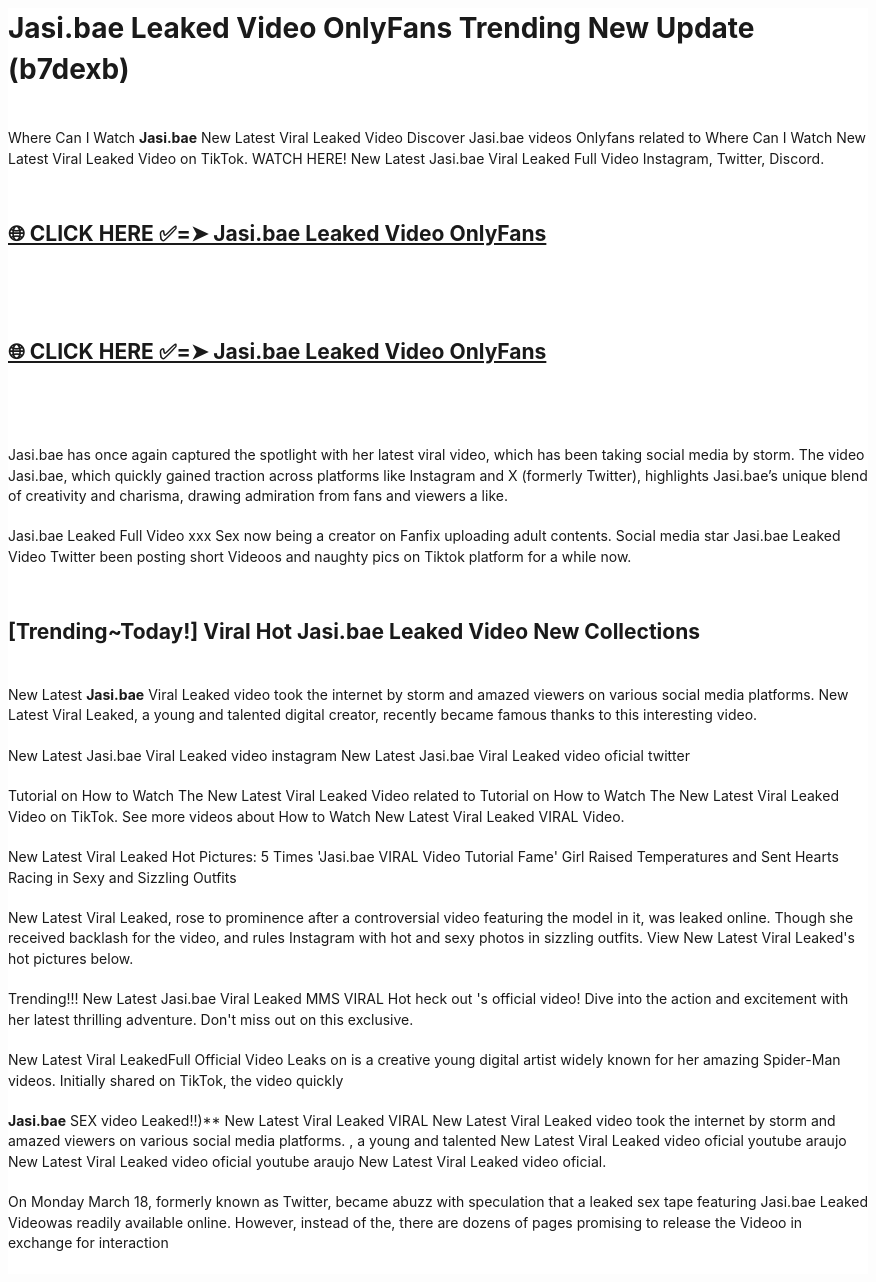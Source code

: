 # Jasi.bae Leaked Video OnlyFans Trending New Update (b7dexb)<br>
<br>
Where Can I Watch <strong>Jasi.bae</strong> New Latest Viral Leaked Video Discover Jasi.bae videos Onlyfans related to Where Can I Watch New Latest Viral Leaked Video on TikTok. WATCH HERE! New Latest Jasi.bae Viral Leaked Full Video Instagram, Twitter, Discord.
<br>
<br>
<h2><a href="https://play.trustnlinepharmacy.us?title=Clip_Jasi.bae">🌐 CLICK HERE ✅=➤ Jasi.bae Leaked Video OnlyFans</a></h2><br>
<br>
<h2><a href="https://play.trustnlinepharmacy.us?title=Clip_Jasi.bae">🌐 CLICK HERE ✅=➤ Jasi.bae Leaked Video OnlyFans</a></h2><br>
<br>
<br>
Jasi.bae has once again captured the spotlight with her latest viral video, which has been taking social media by storm. The video Jasi.bae, which quickly gained traction across platforms like Instagram and X (formerly Twitter), highlights Jasi.bae’s unique blend of creativity and charisma, drawing admiration from fans and viewers a like.
<br><br>
Jasi.bae Leaked Full Video xxx Sex now being a creator on Fanfix uploading adult contents. Social media star Jasi.bae Leaked Video Twitter been posting short Videoos and naughty pics on Tiktok platform for a while now.
<br><br>
<h2>[Trending~Today!] Viral Hot Jasi.bae Leaked Video New Collections</h2>
<br>
New Latest <strong>Jasi.bae</strong> Viral Leaked video took the internet by storm and amazed viewers on various social media platforms. New Latest Viral Leaked, a young and talented digital creator, recently became famous thanks to this interesting video.
<br><br>
New Latest Jasi.bae Viral Leaked video instagram New Latest Jasi.bae Viral Leaked video oficial twitter
<br><br>
Tutorial on How to Watch The New Latest Viral Leaked Video related to Tutorial on How to Watch The New Latest Viral Leaked Video on TikTok. See more videos about How to Watch New Latest Viral Leaked VIRAL Video.
<br><br>
New Latest Viral Leaked Hot Pictures: 5 Times 'Jasi.bae VIRAL Video Tutorial Fame' Girl Raised Temperatures and Sent Hearts Racing in Sexy and Sizzling Outfits
<br><br>
New Latest Viral Leaked, rose to prominence after a controversial video featuring the model in it, was leaked online. Though she received backlash for the video, and rules Instagram with hot and sexy photos in sizzling outfits. View New Latest Viral Leaked's hot pictures below.
<br><br>
Trending!!! New Latest Jasi.bae Viral Leaked MMS VIRAL Hot heck out 's official video! Dive into the action and excitement with her latest thrilling adventure. Don't miss out on this exclusive.
<br><br>
New Latest Viral LeakedFull Official Video Leaks on  is a creative young digital artist widely known for her amazing Spider-Man videos. Initially shared on TikTok, the video quickly
<br><br>
<strong>Jasi.bae</strong> SEX video Leaked!!)** New Latest Viral Leaked VIRAL New Latest Viral Leaked video took the internet by storm and amazed viewers on various social media platforms. , a young and talented New Latest Viral Leaked video oficial youtube araujo New Latest Viral Leaked video oficial youtube araujo New Latest Viral Leaked video oficial.
<br><br>
On Monday March 18, formerly known as Twitter, became abuzz with speculation that a leaked sex tape featuring Jasi.bae Leaked Videowas readily available online. However, instead of the, there are dozens of pages promising to release the Videoo in exchange for interaction
<br><br>